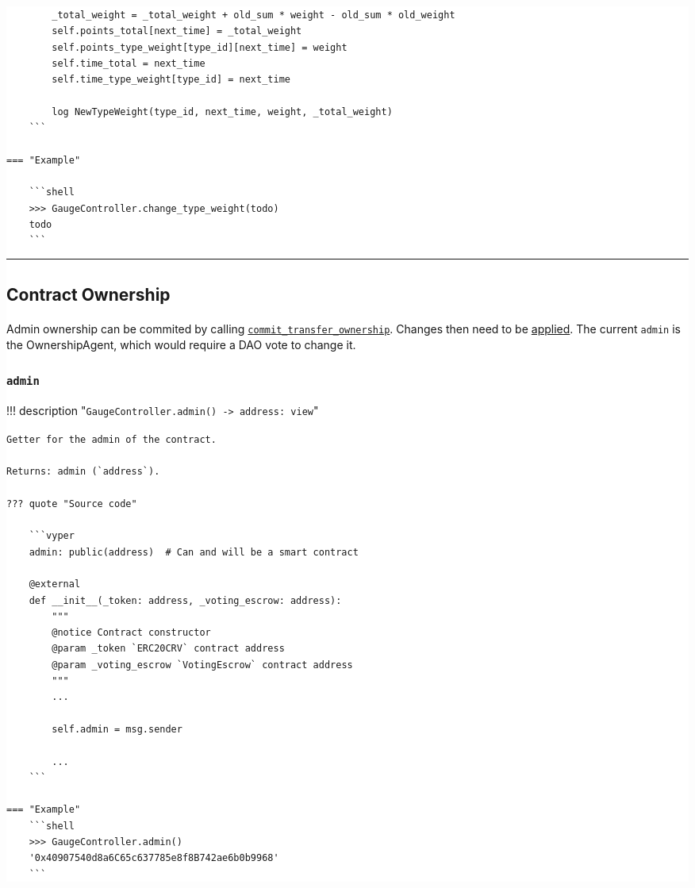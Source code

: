             _total_weight = _total_weight + old_sum * weight - old_sum * old_weight
            self.points_total[next_time] = _total_weight
            self.points_type_weight[type_id][next_time] = weight
            self.time_total = next_time
            self.time_type_weight[type_id] = next_time

            log NewTypeWeight(type_id, next_time, weight, _total_weight)
        ```

    === "Example"
        
        ```shell
        >>> GaugeController.change_type_weight(todo)
        todo
        ```


---


## **Contract Ownership** 

Admin ownership can be commited by calling [`commit_transfer_ownership`](../gauge-controller/admin-controls.md#commit_transfer_ownership). Changes then need to be [applied](../gauge-controller/admin-controls.md#apply_transfer_ownership). The current `admin` is the OwnershipAgent, which would require a DAO vote to change it.


### `admin`
!!! description "`GaugeController.admin() -> address: view`"

    Getter for the admin of the contract.

    Returns: admin (`address`).

    ??? quote "Source code"

        ```vyper
        admin: public(address)  # Can and will be a smart contract

        @external
        def __init__(_token: address, _voting_escrow: address):
            """
            @notice Contract constructor
            @param _token `ERC20CRV` contract address
            @param _voting_escrow `VotingEscrow` contract address
            """
            ...

            self.admin = msg.sender

            ...
        ```

    === "Example"
        ```shell
        >>> GaugeController.admin()
        '0x40907540d8a6C65c637785e8f8B742ae6b0b9968'
        ```

